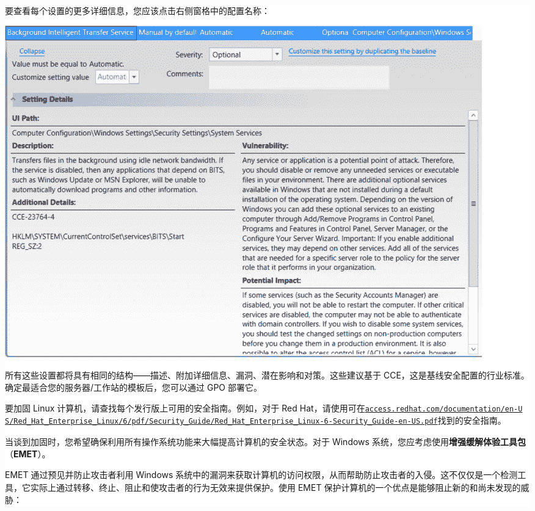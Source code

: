 要查看每个设置的更多详细信息，您应该点击右侧窗格中的配置名称：

![](img/b6a191ff-d084-4465-afb0-a5eadde147d2.png)

所有这些设置都将具有相同的结构——描述、附加详细信息、漏洞、潜在影响和对策。这些建议基于 CCE，这是基线安全配置的行业标准。确定最适合您的服务器/工作站的模板后，您可以通过 GPO 部署它。

要加固 Linux 计算机，请查找每个发行版上可用的安全指南。例如，对于 Red Hat，请使用可在[`access.redhat.com/documentation/en-US/Red_Hat_Enterprise_Linux/6/pdf/Security_Guide/Red_Hat_Enterprise_Linux-6-Security_Guide-en-US.pdf`](https://access.redhat.com/documentation/en-US/Red_Hat_Enterprise_Linux/6/pdf/Security_Guide/Red_Hat_Enterprise_Linux-6-Security_Guide-en-US.pdf)找到的安全指南。

当谈到加固时，您希望确保利用所有操作系统功能来大幅提高计算机的安全状态。对于 Windows 系统，您应考虑使用**增强缓解体验工具包**（**EMET**）。

EMET 通过预见并防止攻击者利用 Windows 系统中的漏洞来获取计算机的访问权限，从而帮助防止攻击者的入侵。这不仅仅是一个检测工具，它实际上通过转移、终止、阻止和使攻击者的行为无效来提供保护。使用 EMET 保护计算机的一个优点是能够阻止新的和尚未发现的威胁：
